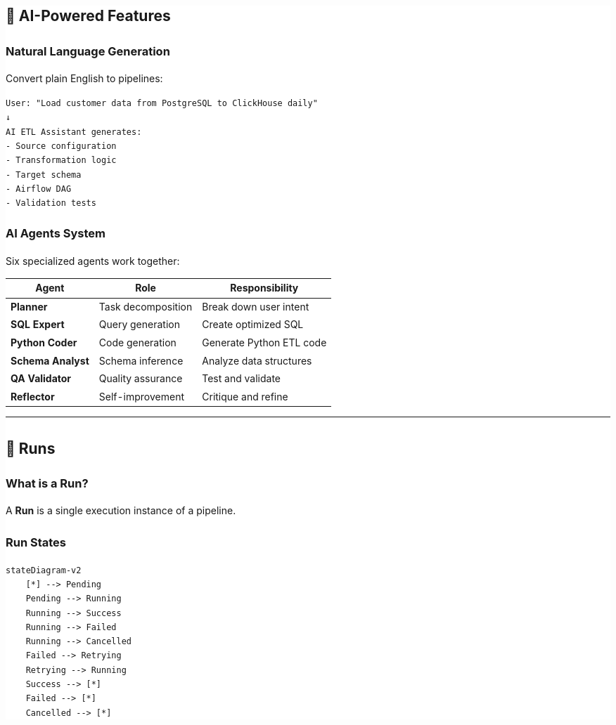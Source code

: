 ## 🤖 AI-Powered Features

### Natural Language Generation

Convert plain English to pipelines:

```
User: "Load customer data from PostgreSQL to ClickHouse daily"
↓
AI ETL Assistant generates:
- Source configuration
- Transformation logic
- Target schema
- Airflow DAG
- Validation tests
```

### AI Agents System

Six specialized agents work together:

| Agent | Role | Responsibility |
|-------|------|----------------|
| **Planner** | Task decomposition | Break down user intent |
| **SQL Expert** | Query generation | Create optimized SQL |
| **Python Coder** | Code generation | Generate Python ETL code |
| **Schema Analyst** | Schema inference | Analyze data structures |
| **QA Validator** | Quality assurance | Test and validate |
| **Reflector** | Self-improvement | Critique and refine |

---

## 🏃 Runs

### What is a Run?

A **Run** is a single execution instance of a pipeline.

### Run States

```mermaid
stateDiagram-v2
    [*] --> Pending
    Pending --> Running
    Running --> Success
    Running --> Failed
    Running --> Cancelled
    Failed --> Retrying
    Retrying --> Running
    Success --> [*]
    Failed --> [*]
    Cancelled --> [*]
```
